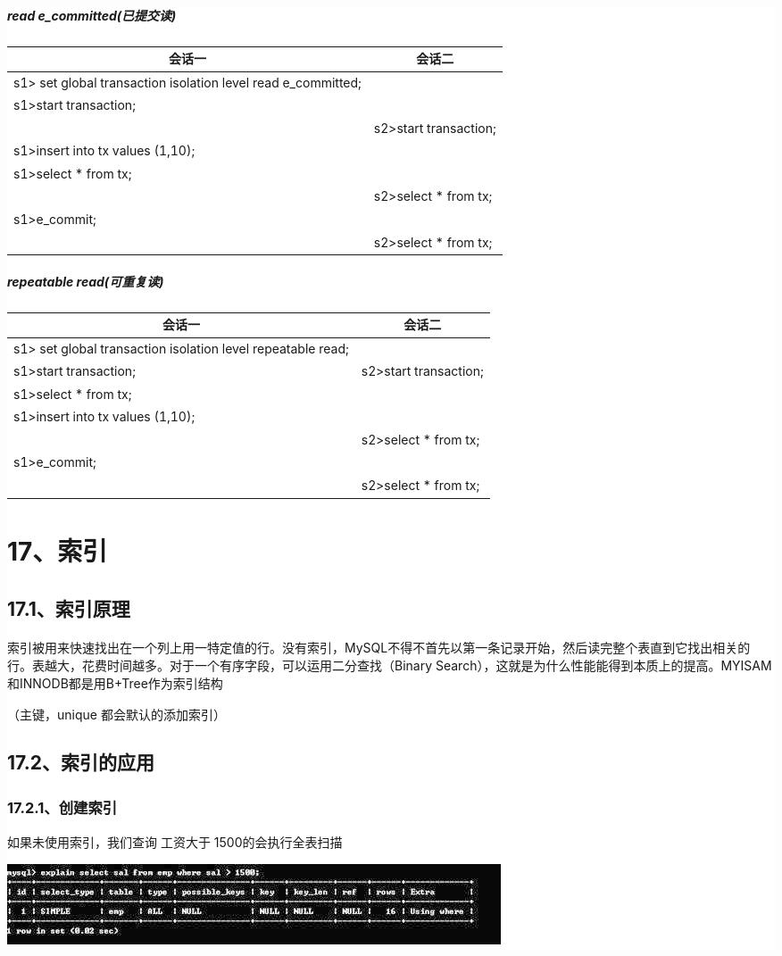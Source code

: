 ##### read e_committed(已提交读)

| 会话一                                                      | 会话二                |
| ----------------------------------------------------------- | --------------------- |
| s1> set global transaction isolation  level read e_committed; |                       |
| s1>start transaction;                                       |                       |
|                                                             | s2>start transaction; |
| s1>insert into tx values (1,10);                            |                       |
| s1>select * from tx;                                        |                       |
|                                                             | s2>select * from tx;  |
| s1>e_commit;                                                  |                       |
|                                                             | s2>select * from tx;  |

##### repeatable read(可重复读) 

| 会话一                                                       | 会话二                |
| ------------------------------------------------------------ | --------------------- |
| s1> set global transaction isolation  level repeatable read; |                       |
| s1>start transaction;                                        | s2>start transaction; |
| s1>select * from tx;                                         |                       |
| s1>insert into tx values (1,10);                             |                       |
|                                                              | s2>select * from tx;  |
| s1>e_commit;                                                   |                       |
|                                                              | s2>select * from tx;  |

#  17、索引

## 17.1、索引原理

索引被用来快速找出在一个列上用一特定值的行。没有索引，MySQL不得不首先以第一条记录开始，然后读完整个表直到它找出相关的行。表越大，花费时间越多。对于一个有序字段，可以运用二分查找（Binary Search），这就是为什么性能能得到本质上的提高。MYISAM和INNODB都是用B+Tree作为索引结构

（主键，unique 都会默认的添加索引）

## 17.2、索引的应用

### 17.2.1、创建索引

如果未使用索引，我们查询 工资大于 1500的会执行全表扫描

![](./MySQL.assets/true-clip_image298.jpg)
